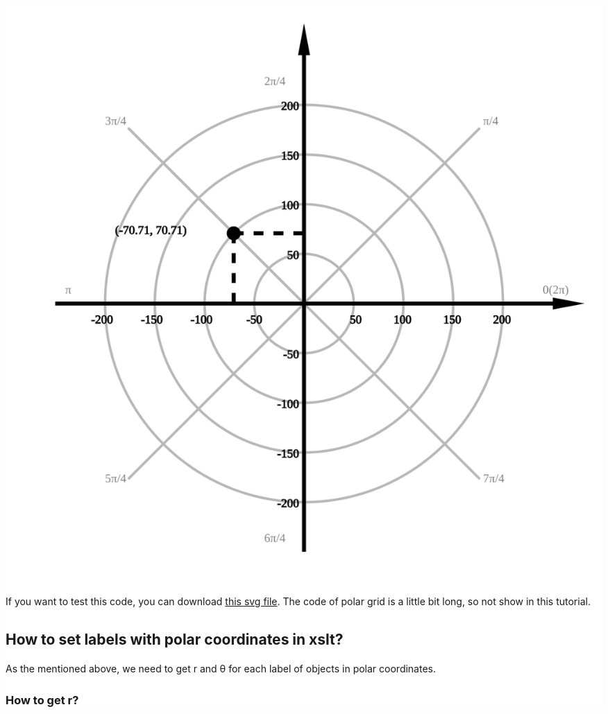  ![](polarImages/plane_convert.svg)

If you want to test this code, you can download [this svg file](polarImages/plane_convert.svg). The code of polar grid is a little bit long, so not show in this tutorial.

## How to set labels with polar coordinates in xslt?

As the mentioned above, we need to get r and θ for each label of objects in polar coordinates.

### How to get r?
